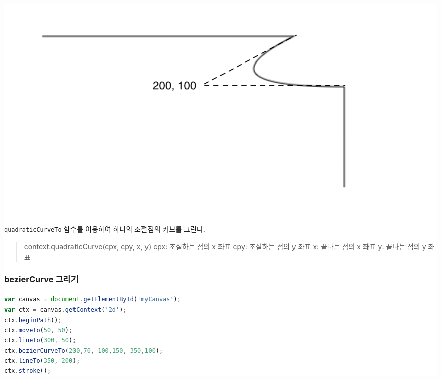 ![quadraticCurveTo](/images/canvas-quadraticCurve.png)

`quadraticCurveTo` 함수를 이용하여 하나의 조절점의 커브를 그린다.

>context.quadraticCurve(cpx, cpy, x, y)
>cpx: 조절하는 점의 x 좌표
>cpy: 조절하는 점의 y 좌표
>x: 끝나는 점의 x 좌표
>y: 끝나는 점의 y 좌표


### bezierCurve 그리기

```javascript
var canvas = document.getElementById('myCanvas');
var ctx = canvas.getContext('2d');
ctx.beginPath();
ctx.moveTo(50, 50);
ctx.lineTo(300, 50);
ctx.bezierCurveTo(200,70, 100,150, 350,100);
ctx.lineTo(350, 200);
ctx.stroke();
```
